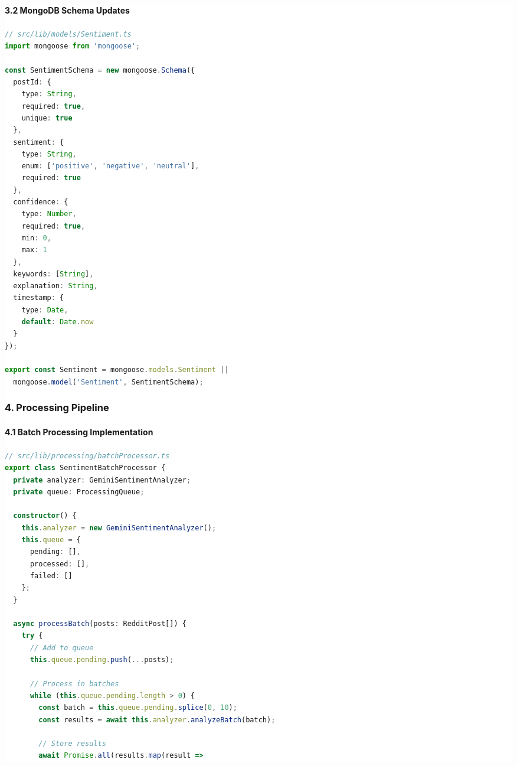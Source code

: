 #### 3.2 MongoDB Schema Updates
````typescript
// src/lib/models/Sentiment.ts
import mongoose from 'mongoose';

const SentimentSchema = new mongoose.Schema({
  postId: { 
    type: String, 
    required: true, 
    unique: true 
  },
  sentiment: {
    type: String,
    enum: ['positive', 'negative', 'neutral'],
    required: true
  },
  confidence: {
    type: Number,
    required: true,
    min: 0,
    max: 1
  },
  keywords: [String],
  explanation: String,
  timestamp: { 
    type: Date, 
    default: Date.now 
  }
});

export const Sentiment = mongoose.models.Sentiment || 
  mongoose.model('Sentiment', SentimentSchema);
````

### 4. Processing Pipeline

#### 4.1 Batch Processing Implementation
````typescript
// src/lib/processing/batchProcessor.ts
export class SentimentBatchProcessor {
  private analyzer: GeminiSentimentAnalyzer;
  private queue: ProcessingQueue;

  constructor() {
    this.analyzer = new GeminiSentimentAnalyzer();
    this.queue = {
      pending: [],
      processed: [],
      failed: []
    };
  }

  async processBatch(posts: RedditPost[]) {
    try {
      // Add to queue
      this.queue.pending.push(...posts);

      // Process in batches
      while (this.queue.pending.length > 0) {
        const batch = this.queue.pending.splice(0, 10);
        const results = await this.analyzer.analyzeBatch(batch);
        
        // Store results
        await Promise.all(results.map(result => 
````